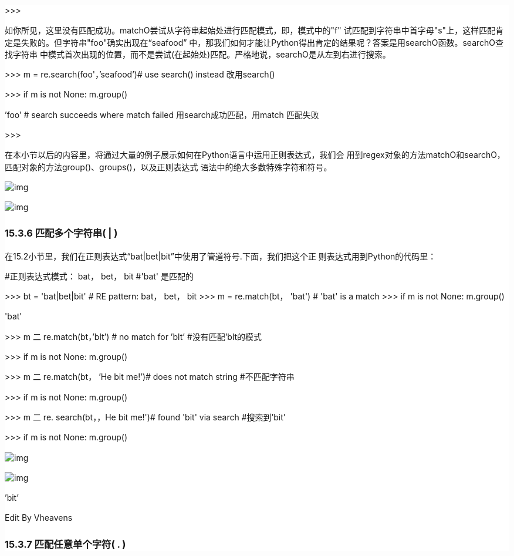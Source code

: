 \>>>

如你所见，这里没有匹配成功。matchO尝试从字符串起始处进行匹配模式，即，模式中的"f" 试匹配到字符串中首字母"s"上，这样匹配肯定是失败的。但字符串"foo"确实出现在“seafood” 中，那我们如何才能让Python得出肯定的结果呢？答案是用searchO函数。searchO查找字符串 中模式首次出现的位置，而不是尝试(在起始处)匹配。严格地说，searchO是从左到右进行搜索。

\>>> m = re.search(foo'，’seafood’)# use search() instead 改用search()

\>>> if m is not None: m.group()

’foo’ # search succeeds where match failed 用search成功匹配，用match 匹配失败

\>>>

在本小节以后的内容里，将通过大量的例子展示如何在Python语言中运用正则表达式，我们会 用到regex对象的方法matchO和searchO，匹配对象的方法group()、groups()，以及正则表达式 语法中的绝大多数特殊字符和符号。

![img](07Python38c3160b-2171.jpg)



![img](07Python38c3160b-2172.jpg)



### 15.3.6 匹配多个字符串( | )

在15.2小节里，我们在正则表达式“bat|bet|bit”中使用了管道符号.下面，我们把这个正 则表达式用到Python的代码里：

\#正则表达式模式： bat， bet， bit #'bat' 是匹配的



\>>> bt = 'bat|bet|bit' # RE pattern: bat， bet， bit >>> m = re.match(bt， 'bat') # 'bat' is a match >>> if m is not None: m.group()

'bat'

\>>> m 二 re.match(bt，’blt’) # no match for ’blt’    #没有匹配’blt的模式

\>>> if m is not None: m.group()

\>>> m 二 re.match(bt， ’He bit me!’)# does not match string #不匹配字符串

\>>> if m is not None: m.group()

\>>> m 二 re. search(bt，，He bit me!')# found 'bit' via search    #搜索到’bit’

\>>> if m is not None: m.group()

![img](07Python38c3160b-2173.jpg)



![img](07Python38c3160b-2174.jpg)



’bit’

Edit By Vheavens

### 15.3.7 匹配任意单个字符( . )
